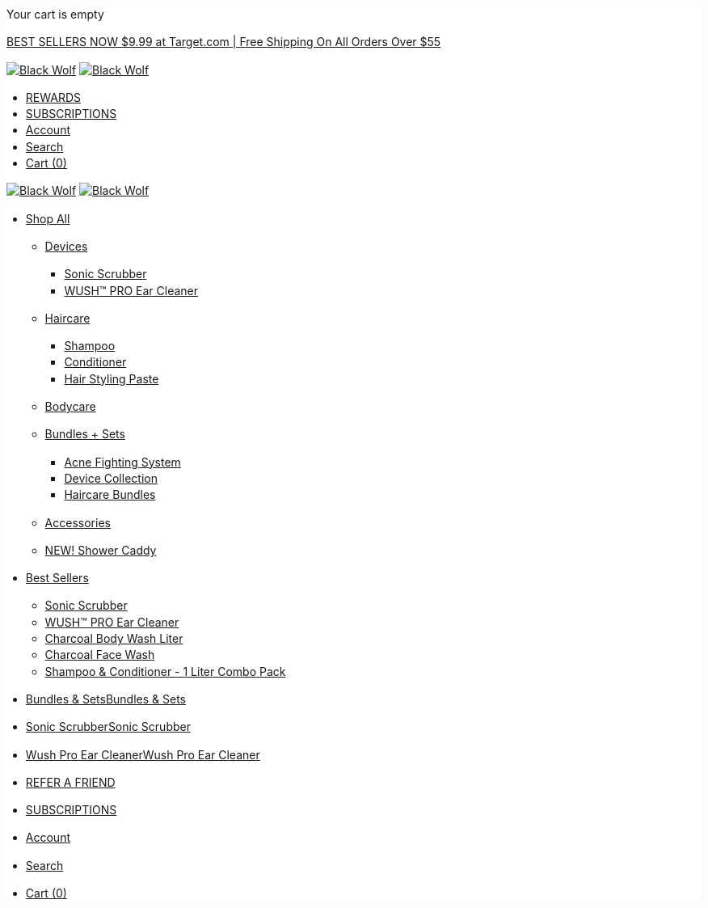 Your cart is empty

[BEST SELLERS NOW $9.99 at Target.com | Free Shipping On All Orders Over $55](https://www.target.com/bp/black+wolf)

[![Black Wolf](//blackwolfnation.com/cdn/shop/files/logo_0d34ba01-2f93-444a-bb07-c506f44d8916_160x.webp?v=1681132811)](https://blackwolfnation.com/) [![Black Wolf](//blackwolfnation.com/cdn/shop/files/BWNLogoB_1_160x.png?v=1681132826)](https://blackwolfnation.com/)

* [REWARDS](https://blackwolfnation.com/pages/rewards-information#smile-referral-program-details)
* [SUBSCRIPTIONS](https://blackwolfnation.com/pages/subscriptions)
* [Account](https://blackwolfnation.com/account/login)
* [Search](https://blackwolfnation.com/search)
* [Cart (0)](https://blackwolfnation.com/cart)

[](https://blackwolfnation.com/cart)

[![Black Wolf](//blackwolfnation.com/cdn/shop/files/logo_0d34ba01-2f93-444a-bb07-c506f44d8916_160x.webp?v=1681132811)](https://blackwolfnation.com/) [![Black Wolf](//blackwolfnation.com/cdn/shop/files/BWNLogoB_1_160x.png?v=1681132826)](https://blackwolfnation.com/)

* [Shop All](https://blackwolfnation.com/collections/individual-products)
    
    * [Devices](https://blackwolfnation.com/collections/device-collection)
        
        * [Sonic Scrubber](https://blackwolfnation.com/products/sonic-scrubber)
        * [WUSH™ PRO Ear Cleaner](https://blackwolfnation.com/products/wush)
        
    * [Haircare](https://blackwolfnation.com/collections/hair-products)
        
        * [Shampoo](https://blackwolfnation.com/products/shampoo)
        * [Conditioner](https://blackwolfnation.com/products/conditioner)
        * [Hair Styling Paste](https://blackwolfnation.com/products/pomade)
        
    * [Bodycare](https://blackwolfnation.com/collections/face-body)
    * [Bundles + Sets](https://blackwolfnation.com/pages/bundle-shop)
        
        * [Acne Fighting System](https://blackwolfnation.com/products/level-1-body-acne-bundle-toiletry-bag)
        * [Device Collection](https://blackwolfnation.com/collections/device-collection)
        * [Haircare Bundles](https://blackwolfnation.com/collections/hair-products)
        
    * [Accessories](https://blackwolfnation.com/collections/accessories)
    * [NEW! Shower Caddy](https://blackwolfnation.com/products/shower-caddy)
    
* [Best Sellers](https://blackwolfnation.com/collections/best-sellers)
    
    * [Sonic Scrubber](https://blackwolfnation.com/products/sonic-scrubber)
    * [WUSH™ PRO Ear Cleaner](https://blackwolfnation.com/products/wush)
    * [Charcoal Body Wash Liter](https://blackwolfnation.com/products/charcoal-body-wash-liter)
    * [Charcoal Face Wash](https://blackwolfnation.com/products/activated-charcoal-facewash)
    * [Shampoo & Conditioner - 1 Liter Combo Pack](https://blackwolfnation.com/products/shampoo-conditioner-1-liter-combo-pack)
    
* [Bundles & SetsBundles & Sets](https://blackwolfnation.com/collections/bundle-collection)
* [Sonic ScrubberSonic Scrubber](https://blackwolfnation.com/products/sonic-scrubber)
* [Wush Pro Ear CleanerWush Pro Ear Cleaner](https://blackwolfnation.com/products/wush)

* [REFER A FRIEND](https://blackwolfnation.com/pages/rewards-information#smile-referral-program-details)
* [SUBSCRIPTIONS](https://blackwolfnation.com/pages/subscriptions)
* [Account](https://blackwolfnation.com/account/login)
* [Search](https://blackwolfnation.com/search)
* [Cart (0)](https://blackwolfnation.com/cart)
